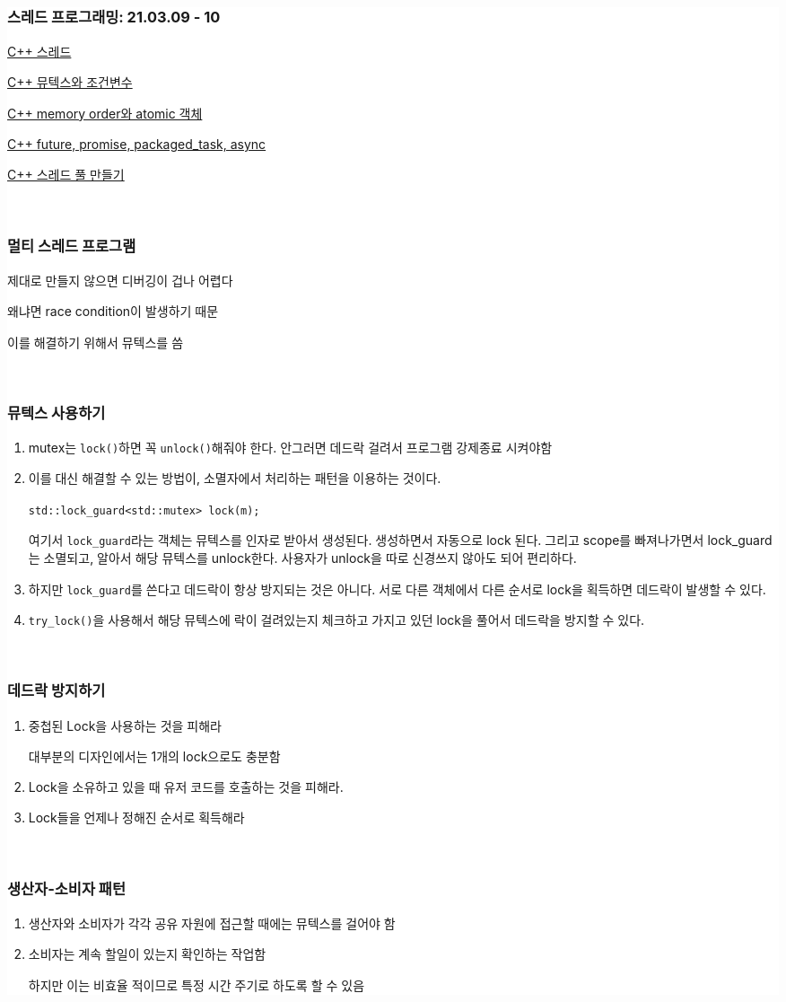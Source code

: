 ### 스레드 프로그래밍: 21.03.09 - 10

[C++ 스레드](https://modoocode.com/269)

[C++ 뮤텍스와 조건변수](https://modoocode.com/270)

[C++ memory order와 atomic 객체](https://modoocode.com/271)

[C++ future, promise, packaged_task, async](https://modoocode.com/284)

[C++ 스레드 풀 만들기](https://modoocode.com/269)

<br>

### 멀티 스레드 프로그램

제대로 만들지 않으면 디버깅이 겁나 어렵다

왜냐면 race condition이 발생하기 때문

이를 해결하기 위해서 뮤텍스를 씀

<br>

### 뮤텍스 사용하기

1. mutex는 `lock()`하면 꼭 `unlock()`해줘야 한다. 안그러면 데드락 걸려서 프로그램 강제종료 시켜야함

2. 이를 대신 해결할 수 있는 방법이, 소멸자에서 처리하는 패턴을 이용하는 것이다.

   `std::lock_guard<std::mutex> lock(m);`

   여기서 `lock_guard`라는 객체는 뮤텍스를 인자로 받아서 생성된다. 생성하면서 자동으로 lock 된다. 그리고 scope를 빠져나가면서 lock_guard는 소멸되고, 알아서 해당 뮤텍스를 unlock한다. 사용자가 unlock을 따로 신경쓰지 않아도 되어 편리하다.

3. 하지만 `lock_guard`를 쓴다고 데드락이 항상 방지되는 것은 아니다. 서로 다른 객체에서 다른 순서로 lock을 획득하면 데드락이 발생할 수 있다.

4. `try_lock()`을 사용해서 해당 뮤텍스에 락이 걸려있는지 체크하고 가지고 있던 lock을 풀어서 데드락을 방지할 수 있다.

<br>

### 데드락 방지하기

1. 중첩된 Lock을 사용하는 것을 피해라

   대부분의 디자인에서는 1개의 lock으로도 충분함

2. Lock을 소유하고 있을 때 유저 코드를 호출하는 것을 피해라.

3. Lock들을 언제나 정해진 순서로 획득해라

<br>

### 생산자-소비자 패턴

1. 생산자와 소비자가 각각 공유 자원에 접근할 때에는 뮤텍스를 걸어야 함

2. 소비자는 계속 할일이 있는지 확인하는 작업함

   하지만 이는 비효율 적이므로 특정 시간 주기로 하도록 할 수 있음
